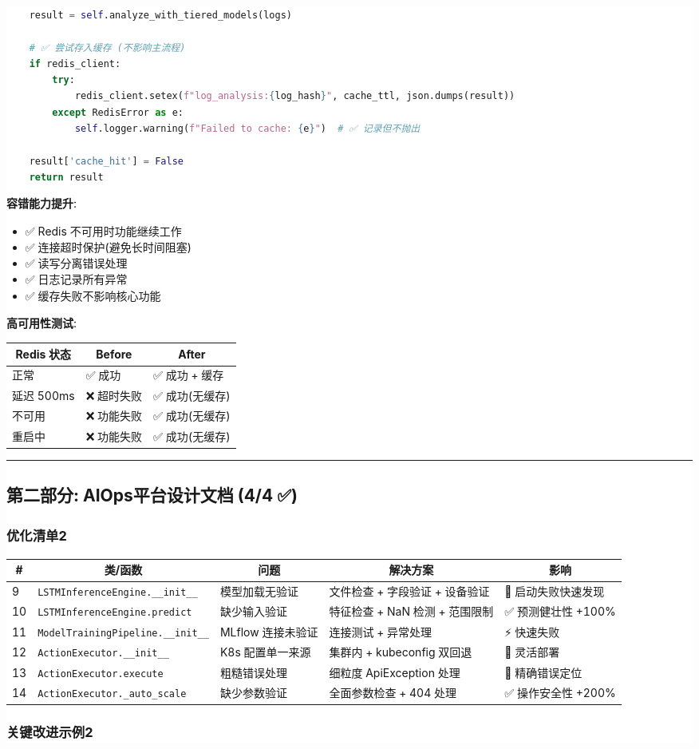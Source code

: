 ```python
    result = self.analyze_with_tiered_models(logs)
    
    # ✅ 尝试存入缓存 (不影响主流程)
    if redis_client:
        try:
            redis_client.setex(f"log_analysis:{log_hash}", cache_ttl, json.dumps(result))
        except RedisError as e:
            self.logger.warning(f"Failed to cache: {e}")  # ✅ 记录但不抛出
    
    result['cache_hit'] = False
    return result
```

**容错能力提升**:

- ✅ Redis 不可用时功能继续工作
- ✅ 连接超时保护(避免长时间阻塞)
- ✅ 读写分离错误处理
- ✅ 日志记录所有异常
- ✅ 缓存失败不影响核心功能

**高可用性测试**:

| Redis 状态 | Before | After |
|-----------|--------|-------|
| 正常 | ✅ 成功 | ✅ 成功 + 缓存 |
| 延迟 500ms | ❌ 超时失败 | ✅ 成功(无缓存) |
| 不可用 | ❌ 功能失败 | ✅ 成功(无缓存) |
| 重启中 | ❌ 功能失败 | ✅ 成功(无缓存) |

---

## 第二部分: AIOps平台设计文档 (4/4 ✅)

### 优化清单2

| # | 类/函数 | 问题 | 解决方案 | 影响 |
|---|---------|------|----------|------|
| 9 | `LSTMInferenceEngine.__init__` | 模型加载无验证 | 文件检查 + 字段验证 + 设备验证 | 🎯 启动失败快速发现 |
| 10 | `LSTMInferenceEngine.predict` | 缺少输入验证 | 特征检查 + NaN 检测 + 范围限制 | ✅ 预测健壮性 +100% |
| 11 | `ModelTrainingPipeline.__init__` | MLflow 连接未验证 | 连接测试 + 异常处理 | ⚡ 快速失败 |
| 12 | `ActionExecutor.__init__` | K8s 配置单一来源 | 集群内 + kubeconfig 双回退 | 🔄 灵活部署 |
| 13 | `ActionExecutor.execute` | 粗糙错误处理 | 细粒度 ApiException 处理 | 🎯 精确错误定位 |
| 14 | `ActionExecutor._auto_scale` | 缺少参数验证 | 全面参数检查 + 404 处理 | ✅ 操作安全性 +200% |

### 关键改进示例2
